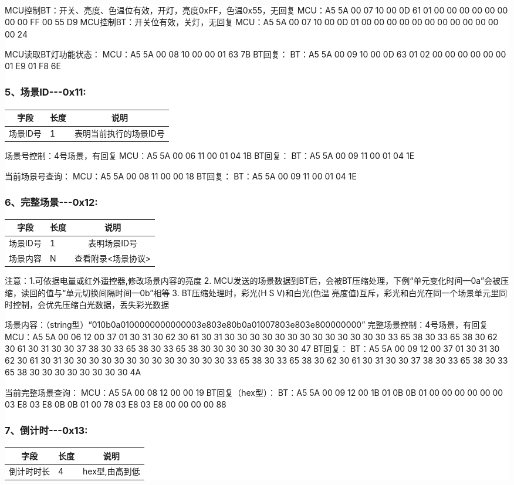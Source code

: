 MCU控制BT：开关、亮度、色温位有效，开灯，亮度0xFF，色温0x55，无回复
MCU：A5 5A 00 07 10 00 0D 61 01 00 00 00 00 00 00 00 00 FF 00 55 D9
MCU控制BT：开关位有效，关灯，无回复
MCU：A5 5A 00 07 10 00 0D 01 00 00 00 00 00 00 00 00 00 00 00 00 24

MCU读取BT灯功能状态： 
MCU：A5 5A 00 08 10 00 00 01 63 7B
BT回复：
BT：A5 5A 00 09 10 00 0D 63 01 02 00 00 00 00 00 00 01 E9 01 F8 6E

### 5、场景ID---0x11:
|字段|长度|说明|
|:--:|--|:--:|
|场景ID号|1|表明当前执行的场景ID号|

场景号控制：4号场景，有回复
MCU：A5 5A 00 06 11 00 01 04 1B 
BT回复：
BT：A5 5A 00 09 11 00 01 04 1E 

当前场景号查询： 
MCU：A5 5A 00 08 11 00 00 18 
BT回复：
BT：A5 5A 00 09 11 00 01 04 1E 

### 6、完整场景---0x12:
|字段|长度|说明|
|:--:|--|:--:|
|场景ID号|1|表明场景ID号|
|场景内容|N|查看附录<场景协议>|

注意：1.可依据电量或红外遥控器,修改场景内容的亮度
      2. MCU发送的场景数据到BT后，会被BT压缩处理，下例“单元变化时间—0a”会被压缩，读回的值与“单元切换间隔时间—0b”相等
      3. BT压缩处理时，彩光(H S V)和白光(色温 亮度值)互斥，彩光和白光在同一个场景单元里同时控制，会优先压缩白光数据，丢失彩光数据

场景内容：（string型）“010b0a0100000000000003e803e80b0a01007803e803e800000000”
完整场景控制：4号场景，有回复
MCU：A5 5A 00 06 12 00 37 01 30 31 30 62 30 61 30 31 30 30 30 30 30 30 30 30 30 30 30 30 30 33 65 38 30 33 65 38 30 62 30 61 30 31 30 30 37 38 30 33 65 38 30 33 65 38 30 30 30 30 30 30 30 30 47 
BT回复：
BT：A5 5A 00 09 12 00 37 01 30 31 30 62 30 61 30 31 30 30 30 30 30 30 30 30 30 30 30 30 30 33 65 38 30 33 65 38 30 62 30 61 30 31 30 30 37 38 30 33 65 38 30 33 65 38 30 30 30 30 30 30 30 30 4A 

当前完整场景查询： 
MCU：A5 5A 00 08 12 00 00 19 
BT回复（hex型）：
BT：A5 5A 00 09 12 00 1B 01 0B 0B 01 00 00 00 00 00 00 03 E8 03 E8 0B 0B 01 00 78 03 E8 03 E8 00 00 00 00 88 

### 7、倒计时---0x13:

|字段|长度|说明|
|:--:|--|:--:|
|倒计时时长|4|hex型,由高到低|
